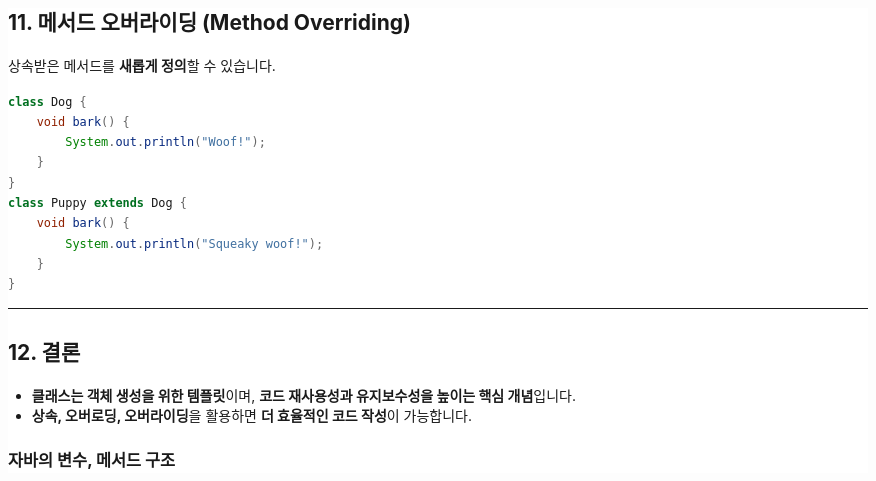 
## 11. 메서드 오버라이딩 (Method Overriding)
상속받은 메서드를 **새롭게 정의**할 수 있습니다.
```java
class Dog {
    void bark() {
        System.out.println("Woof!");
    }
}
class Puppy extends Dog {
    void bark() {
        System.out.println("Squeaky woof!");
    }
}
```

---

## 12. 결론
- **클래스는 객체 생성을 위한 템플릿**이며, **코드 재사용성과 유지보수성을 높이는 핵심 개념**입니다.
- **상속, 오버로딩, 오버라이딩**을 활용하면 **더 효율적인 코드 작성**이 가능합니다.



### 자바의 변수, 메서드 구조


